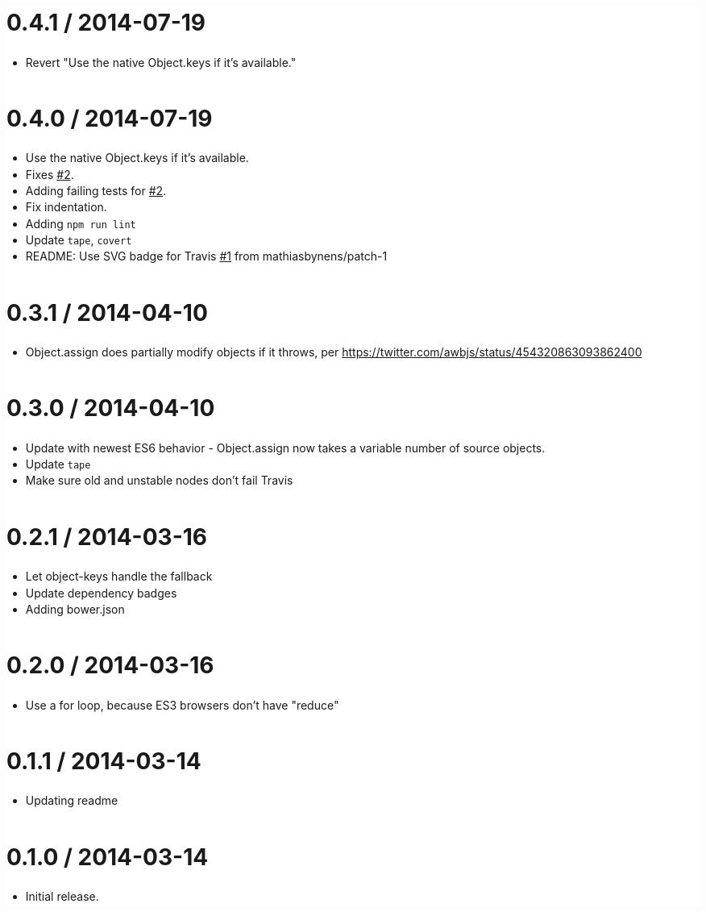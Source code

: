 0.4.1 / 2014-07-19
==================
  * Revert "Use the native Object.keys if it’s available."

0.4.0 / 2014-07-19
==================
  * Use the native Object.keys if it’s available.
  * Fixes [#2](https://github.com/ljharb/object.assign/issues/2).
  * Adding failing tests for [#2](https://github.com/ljharb/object.assign/issues/2).
  * Fix indentation.
  * Adding `npm run lint`
  * Update `tape`, `covert`
  * README: Use SVG badge for Travis [#1](https://github.com/ljharb/object.assign/issues/1) from mathiasbynens/patch-1

0.3.1 / 2014-04-10
==================
  * Object.assign does partially modify objects if it throws, per https://twitter.com/awbjs/status/454320863093862400

0.3.0 / 2014-04-10
==================
  * Update with newest ES6 behavior - Object.assign now takes a variable number of source objects.
  * Update `tape`
  * Make sure old and unstable nodes don’t fail Travis

0.2.1 / 2014-03-16
==================
  * Let object-keys handle the fallback
  * Update dependency badges
  * Adding bower.json

0.2.0 / 2014-03-16
==================
  * Use a for loop, because ES3 browsers don’t have "reduce"

0.1.1 / 2014-03-14
==================
  * Updating readme

0.1.0 / 2014-03-14
==================
  * Initial release.

